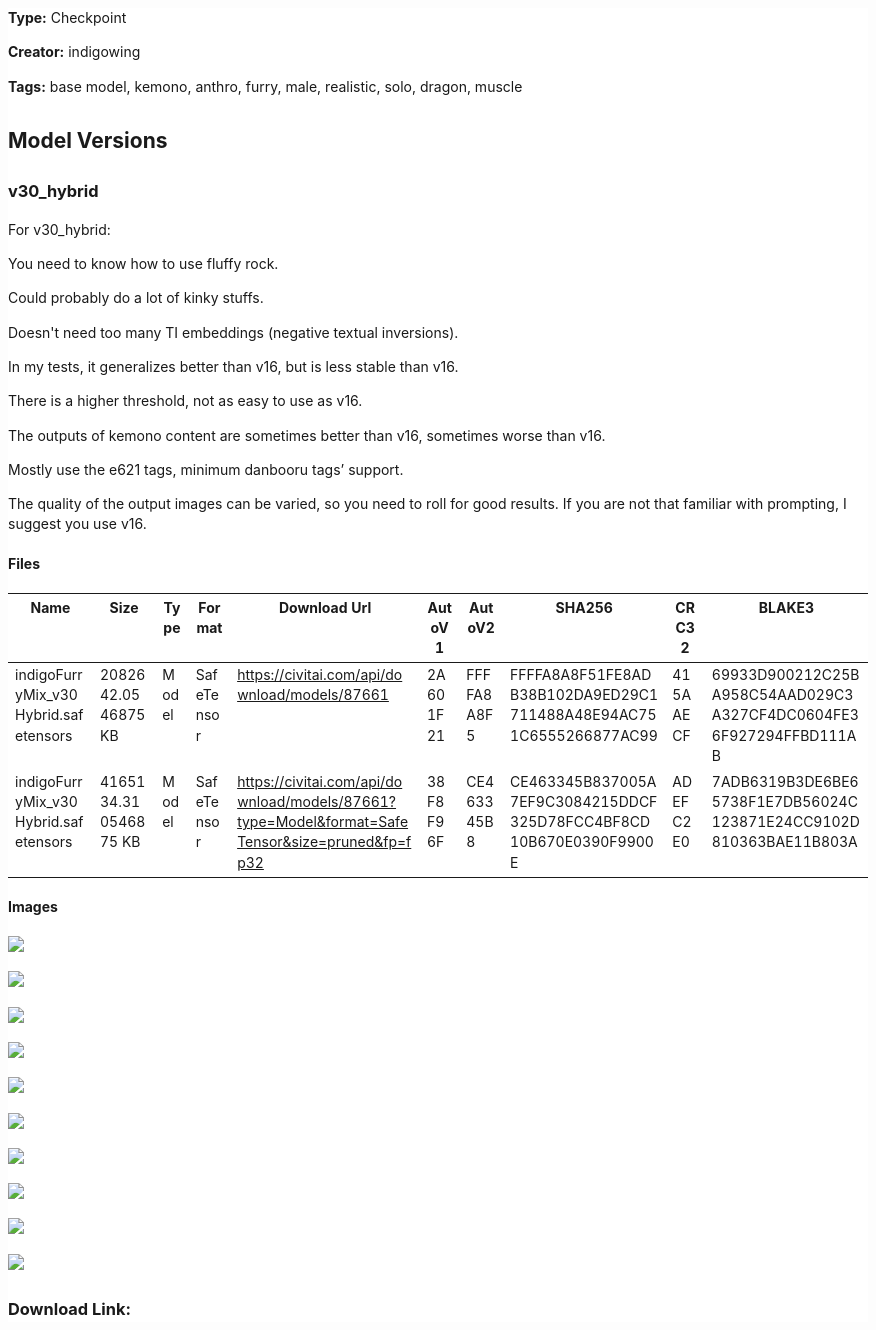 **Type:** Checkpoint

**Creator:** indigowing

**Tags:** base model, kemono, anthro, furry, male, realistic, solo, dragon, muscle

## Model Versions

### v30_hybrid

<p>For v30_hybrid:</p><p>You need to know how to use fluffy rock.</p><p>Could probably do a lot of kinky stuffs.</p><p>Doesn't need too many TI embeddings (negative textual inversions).</p><p>In my tests, it generalizes better than v16, but is less stable than v16.</p><p>There is a higher threshold, not as easy to use as v16.</p><p>The outputs of kemono content are sometimes better than v16, sometimes worse than v16.</p><p>Mostly use the e621 tags, minimum danbooru tags’ support.</p><p>The quality of the output images can be varied, so you need to roll for good results. If you are not that familiar with prompting, I suggest you use v16.</p>

#### Files

| Name | Size | Type | Format | Download Url | AutoV1 | AutoV2 | SHA256 | CRC32 | BLAKE3 |
| --- | --- | --- | --- | --- | --- | --- | --- | --- | --- |
| indigoFurryMix_v30Hybrid.safetensors | 2082642.0546875 KB | Model | SafeTensor | https://civitai.com/api/download/models/87661 | 2A601F21 | FFFFA8A8F5 | FFFFA8A8F51FE8ADB38B102DA9ED29C1711488A48E94AC751C6555266877AC99 | 415AAECF | 69933D900212C25BA958C54AAD029C3A327CF4DC0604FE36F927294FFBD111AB |
| indigoFurryMix_v30Hybrid.safetensors | 4165134.310546875 KB | Model | SafeTensor | https://civitai.com/api/download/models/87661?type=Model&format=SafeTensor&size=pruned&fp=fp32 | 38F8F96F | CE463345B8 | CE463345B837005A7EF9C3084215DDCF325D78FCC4BF8CD10B670E0390F9900E | ADEFC2E0 | 7ADB6319B3DE6BE65738F1E7DB56024C123871E24CC9102D810363BAE11B803A |

#### Images

<p><img src="https://image.civitai.com/xG1nkqKTMzGDvpLrqFT7WA/4ac2a2f2-b461-4f82-9e5c-85e7561d2a19/width=450/1004938.jpeg" /></p>

<p><img src="https://image.civitai.com/xG1nkqKTMzGDvpLrqFT7WA/5366a968-c93f-43c9-969d-e159568880cc/width=450/1004950.jpeg" /></p>

<p><img src="https://image.civitai.com/xG1nkqKTMzGDvpLrqFT7WA/9294c6b3-2cbe-432a-ba89-9532284a2c9f/width=450/1004964.jpeg" /></p>

<p><img src="https://image.civitai.com/xG1nkqKTMzGDvpLrqFT7WA/6d1f0a9f-29cb-480e-8c97-4a9d8bead3bb/width=450/1004939.jpeg" /></p>

<p><img src="https://image.civitai.com/xG1nkqKTMzGDvpLrqFT7WA/6966ca2a-c88e-40b9-aa05-6b830d515fa7/width=450/1004973.jpeg" /></p>

<p><img src="https://image.civitai.com/xG1nkqKTMzGDvpLrqFT7WA/1eae6a61-7d72-4079-8d22-be30629ec39c/width=450/1004987.jpeg" /></p>

<p><img src="https://image.civitai.com/xG1nkqKTMzGDvpLrqFT7WA/ad902090-695a-429f-ab2f-a219f2a05b07/width=450/1004942.jpeg" /></p>

<p><img src="https://image.civitai.com/xG1nkqKTMzGDvpLrqFT7WA/35b2293d-cc14-4eff-865d-7b50e1a1ed6d/width=450/1004945.jpeg" /></p>

<p><img src="https://image.civitai.com/xG1nkqKTMzGDvpLrqFT7WA/ce552334-9dbd-4c15-81dd-22506cfb6beb/width=450/1004956.jpeg" /></p>

<p><img src="https://image.civitai.com/xG1nkqKTMzGDvpLrqFT7WA/7853b343-b825-4d0e-bd17-389b23e44302/width=450/1004959.jpeg" /></p>

### Download Link:
